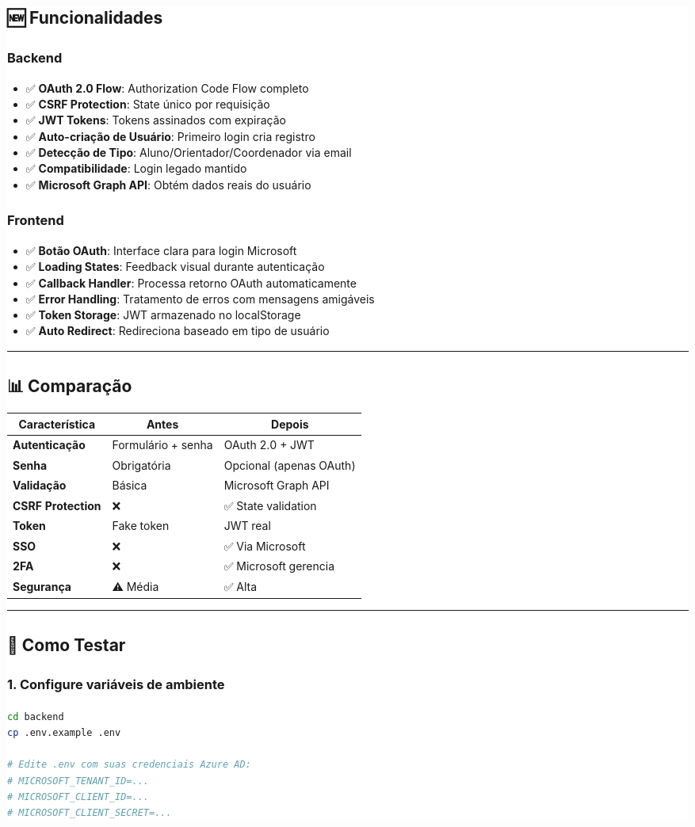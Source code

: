 
## 🆕 Funcionalidades

### Backend
- ✅ **OAuth 2.0 Flow**: Authorization Code Flow completo
- ✅ **CSRF Protection**: State único por requisição
- ✅ **JWT Tokens**: Tokens assinados com expiração
- ✅ **Auto-criação de Usuário**: Primeiro login cria registro
- ✅ **Detecção de Tipo**: Aluno/Orientador/Coordenador via email
- ✅ **Compatibilidade**: Login legado mantido
- ✅ **Microsoft Graph API**: Obtém dados reais do usuário

### Frontend
- ✅ **Botão OAuth**: Interface clara para login Microsoft
- ✅ **Loading States**: Feedback visual durante autenticação
- ✅ **Callback Handler**: Processa retorno OAuth automaticamente
- ✅ **Error Handling**: Tratamento de erros com mensagens amigáveis
- ✅ **Token Storage**: JWT armazenado no localStorage
- ✅ **Auto Redirect**: Redireciona baseado em tipo de usuário

---

## 📊 Comparação

| Característica | Antes | Depois |
|----------------|-------|--------|
| **Autenticação** | Formulário + senha | OAuth 2.0 + JWT |
| **Senha** | Obrigatória | Opcional (apenas OAuth) |
| **Validação** | Básica | Microsoft Graph API |
| **CSRF Protection** | ❌ | ✅ State validation |
| **Token** | Fake token | JWT real |
| **SSO** | ❌ | ✅ Via Microsoft |
| **2FA** | ❌ | ✅ Microsoft gerencia |
| **Segurança** | ⚠️ Média | ✅ Alta |

---

## 🚀 Como Testar

### 1. Configure variáveis de ambiente
```bash
cd backend
cp .env.example .env

# Edite .env com suas credenciais Azure AD:
# MICROSOFT_TENANT_ID=...
# MICROSOFT_CLIENT_ID=...
# MICROSOFT_CLIENT_SECRET=...
```
